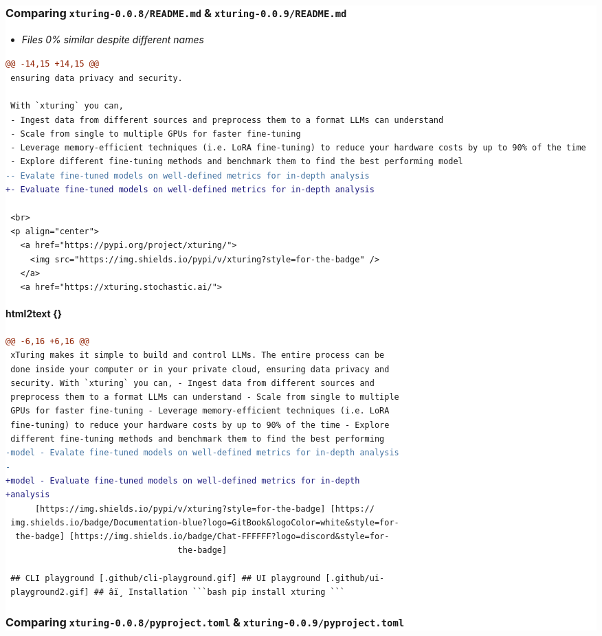 ### Comparing `xturing-0.0.8/README.md` & `xturing-0.0.9/README.md`

 * *Files 0% similar despite different names*

```diff
@@ -14,15 +14,15 @@
 ensuring data privacy and security.
 
 With `xturing` you can,
 - Ingest data from different sources and preprocess them to a format LLMs can understand
 - Scale from single to multiple GPUs for faster fine-tuning
 - Leverage memory-efficient techniques (i.e. LoRA fine-tuning) to reduce your hardware costs by up to 90% of the time
 - Explore different fine-tuning methods and benchmark them to find the best performing model
-- Evalate fine-tuned models on well-defined metrics for in-depth analysis
+- Evaluate fine-tuned models on well-defined metrics for in-depth analysis
 
 <br>
 <p align="center">
   <a href="https://pypi.org/project/xturing/">
     <img src="https://img.shields.io/pypi/v/xturing?style=for-the-badge" />
   </a>
   <a href="https://xturing.stochastic.ai/">
```

#### html2text {}

```diff
@@ -6,16 +6,16 @@
 xTuring makes it simple to build and control LLMs. The entire process can be
 done inside your computer or in your private cloud, ensuring data privacy and
 security. With `xturing` you can, - Ingest data from different sources and
 preprocess them to a format LLMs can understand - Scale from single to multiple
 GPUs for faster fine-tuning - Leverage memory-efficient techniques (i.e. LoRA
 fine-tuning) to reduce your hardware costs by up to 90% of the time - Explore
 different fine-tuning methods and benchmark them to find the best performing
-model - Evalate fine-tuned models on well-defined metrics for in-depth analysis
-
+model - Evaluate fine-tuned models on well-defined metrics for in-depth
+analysis
      [https://img.shields.io/pypi/v/xturing?style=for-the-badge] [https://
 img.shields.io/badge/Documentation-blue?logo=GitBook&logoColor=white&style=for-
  the-badge] [https://img.shields.io/badge/Chat-FFFFFF?logo=discord&style=for-
                                   the-badge]
 
 ## CLI playground [.github/cli-playground.gif] ## UI playground [.github/ui-
 playground2.gif] ## âï¸ Installation ```bash pip install xturing ```
```

### Comparing `xturing-0.0.8/pyproject.toml` & `xturing-0.0.9/pyproject.toml`
